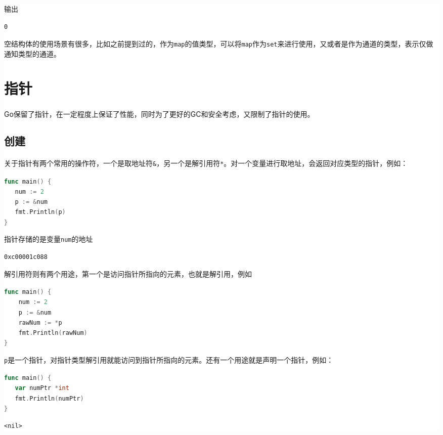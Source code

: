 输出

```
0
```

空结构体的使用场景有很多，比如之前提到过的，作为`map`的值类型，可以将`map`作为`set`来进行使用，又或者是作为通道的类型，表示仅做通知类型的通道。









# 指针

Go保留了指针，在一定程度上保证了性能，同时为了更好的GC和安全考虑，又限制了指针的使用。



## 创建

关于指针有两个常用的操作符，一个是取地址符`&`，另一个是解引用符`*`。对一个变量进行取地址，会返回对应类型的指针，例如：

```go
func main() {
   num := 2
   p := &num
   fmt.Println(p)
}
```

指针存储的是变量`num`的地址

```
0xc00001c088
```

解引用符则有两个用途，第一个是访问指针所指向的元素，也就是解引用，例如

```go
func main() {
	num := 2
	p := &num
	rawNum := *p
	fmt.Println(rawNum)
}
```

`p`是一个指针，对指针类型解引用就能访问到指针所指向的元素。还有一个用途就是声明一个指针，例如：

```go
func main() {
   var numPtr *int
   fmt.Println(numPtr)
}
```

```
<nil>
```
